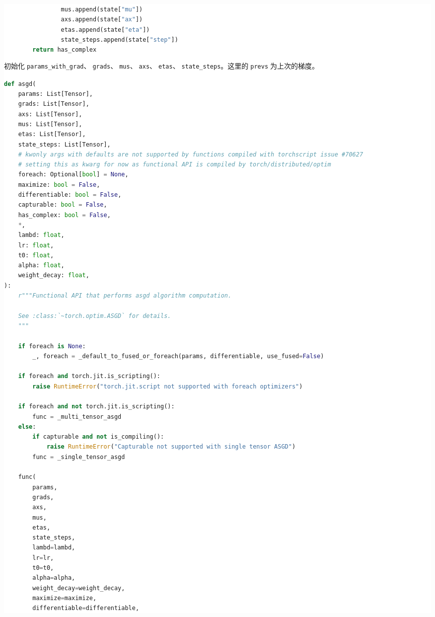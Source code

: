 ```Python
                mus.append(state["mu"])
                axs.append(state["ax"])
                etas.append(state["eta"])
                state_steps.append(state["step"])
        return has_complex
```

初始化 `params_with_grad`、 `grads`、 `mus`、 `axs`、 `etas`、 `state_steps`。这里的 `prevs` 为上次的梯度。

```Python
def asgd(
    params: List[Tensor],
    grads: List[Tensor],
    axs: List[Tensor],
    mus: List[Tensor],
    etas: List[Tensor],
    state_steps: List[Tensor],
    # kwonly args with defaults are not supported by functions compiled with torchscript issue #70627
    # setting this as kwarg for now as functional API is compiled by torch/distributed/optim
    foreach: Optional[bool] = None,
    maximize: bool = False,
    differentiable: bool = False,
    capturable: bool = False,
    has_complex: bool = False,
    *,
    lambd: float,
    lr: float,
    t0: float,
    alpha: float,
    weight_decay: float,
):
    r"""Functional API that performs asgd algorithm computation.

    See :class:`~torch.optim.ASGD` for details.
    """

    if foreach is None:
        _, foreach = _default_to_fused_or_foreach(params, differentiable, use_fused=False)

    if foreach and torch.jit.is_scripting():
        raise RuntimeError("torch.jit.script not supported with foreach optimizers")

    if foreach and not torch.jit.is_scripting():
        func = _multi_tensor_asgd
    else:
        if capturable and not is_compiling():
            raise RuntimeError("Capturable not supported with single tensor ASGD")
        func = _single_tensor_asgd

    func(
        params,
        grads,
        axs,
        mus,
        etas,
        state_steps,
        lambd=lambd,
        lr=lr,
        t0=t0,
        alpha=alpha,
        weight_decay=weight_decay,
        maximize=maximize,
        differentiable=differentiable,
```